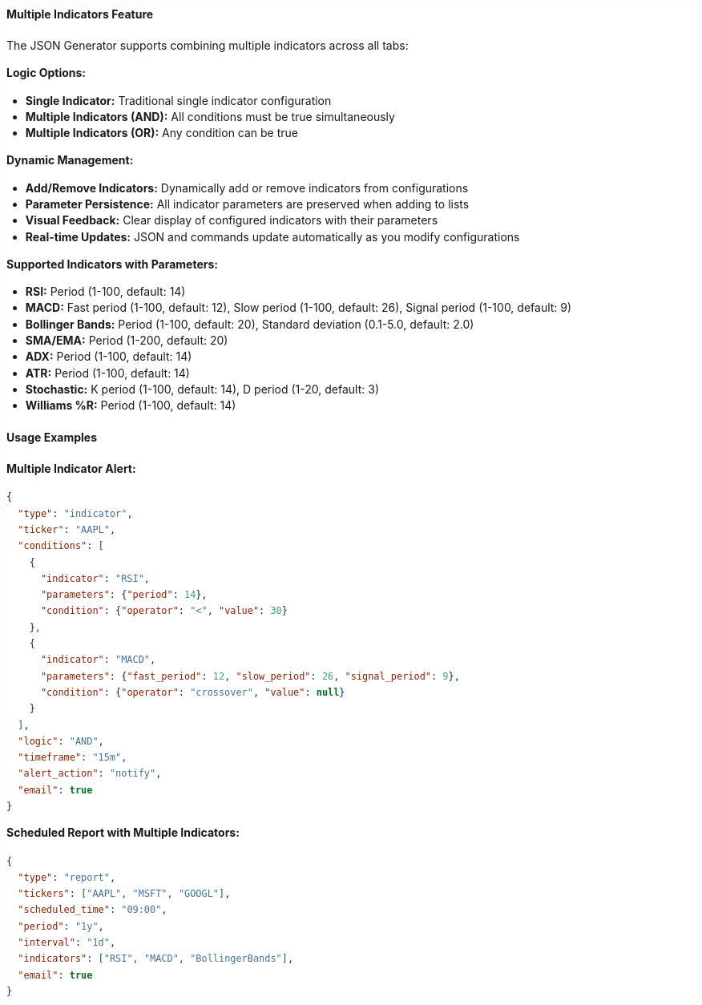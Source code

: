 #### Multiple Indicators Feature

The JSON Generator supports combining multiple indicators across all tabs:

**Logic Options:**
- **Single Indicator:** Traditional single indicator configuration
- **Multiple Indicators (AND):** All conditions must be true simultaneously
- **Multiple Indicators (OR):** Any condition can be true

**Dynamic Management:**
- **Add/Remove Indicators:** Dynamically add or remove indicators from configurations
- **Parameter Persistence:** All indicator parameters are preserved when adding to lists
- **Visual Feedback:** Clear display of configured indicators with their parameters
- **Real-time Updates:** JSON and commands update automatically as you modify configurations

**Supported Indicators with Parameters:**
- **RSI:** Period (1-100, default: 14)
- **MACD:** Fast period (1-100, default: 12), Slow period (1-100, default: 26), Signal period (1-100, default: 9)
- **Bollinger Bands:** Period (1-100, default: 20), Standard deviation (0.1-5.0, default: 2.0)
- **SMA/EMA:** Period (1-200, default: 20)
- **ADX:** Period (1-100, default: 14)
- **ATR:** Period (1-100, default: 14)
- **Stochastic:** K period (1-100, default: 14), D period (1-20, default: 3)
- **Williams %R:** Period (1-100, default: 14)

#### Usage Examples

**Multiple Indicator Alert:**
```json
{
  "type": "indicator",
  "ticker": "AAPL",
  "conditions": [
    {
      "indicator": "RSI",
      "parameters": {"period": 14},
      "condition": {"operator": "<", "value": 30}
    },
    {
      "indicator": "MACD",
      "parameters": {"fast_period": 12, "slow_period": 26, "signal_period": 9},
      "condition": {"operator": "crossover", "value": null}
    }
  ],
  "logic": "AND",
  "timeframe": "15m",
  "alert_action": "notify",
  "email": true
}
```

**Scheduled Report with Multiple Indicators:**
```json
{
  "type": "report",
  "tickers": ["AAPL", "MSFT", "GOOGL"],
  "scheduled_time": "09:00",
  "period": "1y",
  "interval": "1d",
  "indicators": ["RSI", "MACD", "BollingerBands"],
  "email": true
}
```
